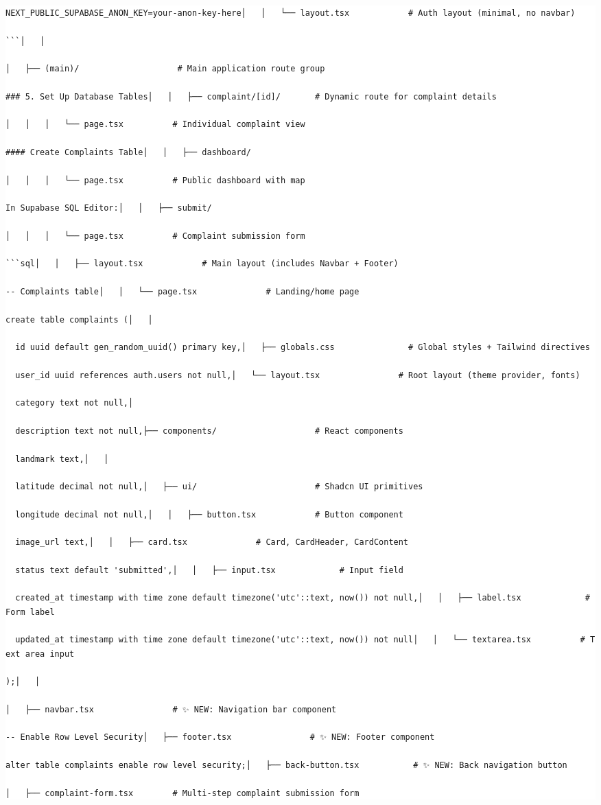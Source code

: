```
NEXT_PUBLIC_SUPABASE_ANON_KEY=your-anon-key-here│   │   └── layout.tsx            # Auth layout (minimal, no navbar)

```│   │

│   ├── (main)/                    # Main application route group

### 5. Set Up Database Tables│   │   ├── complaint/[id]/       # Dynamic route for complaint details

│   │   │   └── page.tsx          # Individual complaint view

#### Create Complaints Table│   │   ├── dashboard/

│   │   │   └── page.tsx          # Public dashboard with map

In Supabase SQL Editor:│   │   ├── submit/

│   │   │   └── page.tsx          # Complaint submission form

```sql│   │   ├── layout.tsx            # Main layout (includes Navbar + Footer)

-- Complaints table│   │   └── page.tsx              # Landing/home page

create table complaints (│   │

  id uuid default gen_random_uuid() primary key,│   ├── globals.css               # Global styles + Tailwind directives

  user_id uuid references auth.users not null,│   └── layout.tsx                # Root layout (theme provider, fonts)

  category text not null,│

  description text not null,├── components/                    # React components

  landmark text,│   │

  latitude decimal not null,│   ├── ui/                        # Shadcn UI primitives

  longitude decimal not null,│   │   ├── button.tsx            # Button component

  image_url text,│   │   ├── card.tsx              # Card, CardHeader, CardContent

  status text default 'submitted',│   │   ├── input.tsx             # Input field

  created_at timestamp with time zone default timezone('utc'::text, now()) not null,│   │   ├── label.tsx             # Form label

  updated_at timestamp with time zone default timezone('utc'::text, now()) not null│   │   └── textarea.tsx          # Text area input

);│   │

│   ├── navbar.tsx                # ✨ NEW: Navigation bar component

-- Enable Row Level Security│   ├── footer.tsx                # ✨ NEW: Footer component

alter table complaints enable row level security;│   ├── back-button.tsx           # ✨ NEW: Back navigation button

│   ├── complaint-form.tsx        # Multi-step complaint submission form

```